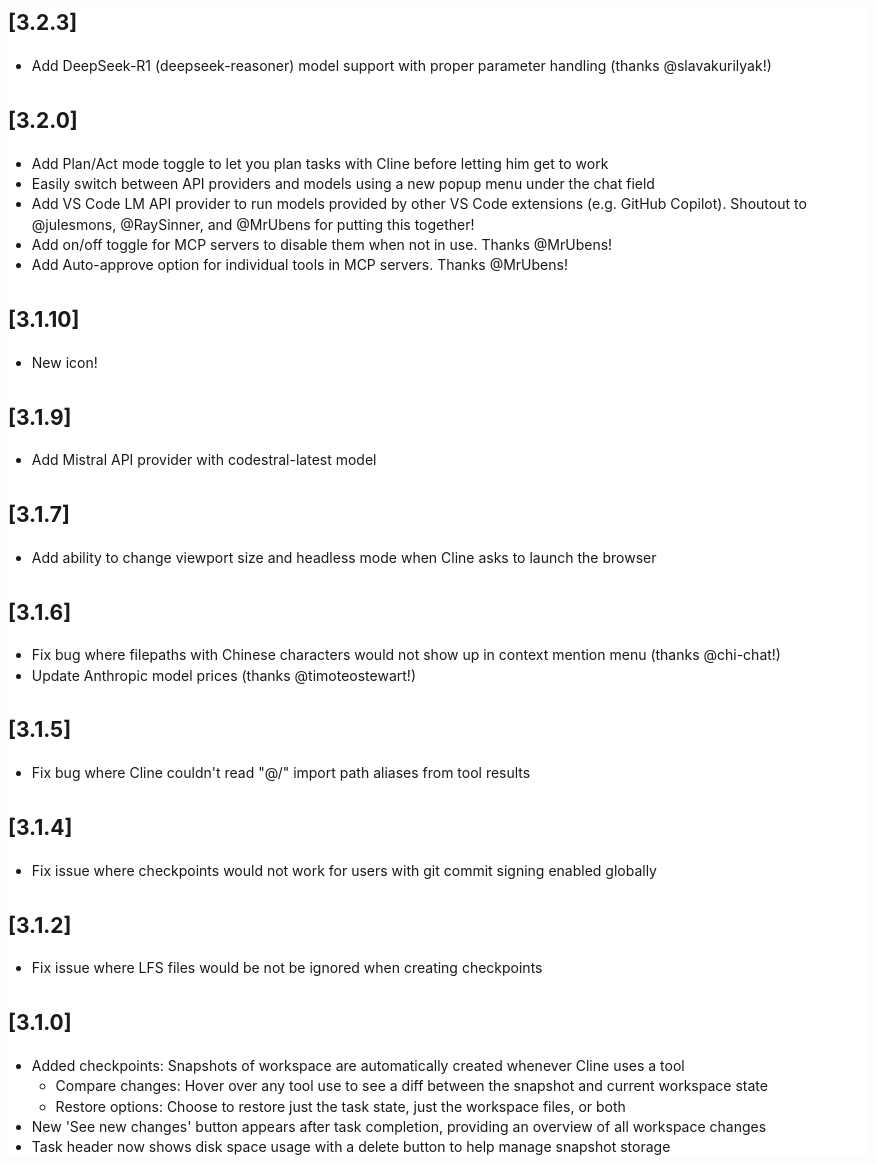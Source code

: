 ## [3.2.3]

-   Add DeepSeek-R1 (deepseek-reasoner) model support with proper parameter handling (thanks @slavakurilyak!)

## [3.2.0]

-   Add Plan/Act mode toggle to let you plan tasks with Cline before letting him get to work
-   Easily switch between API providers and models using a new popup menu under the chat field
-   Add VS Code LM API provider to run models provided by other VS Code extensions (e.g. GitHub Copilot). Shoutout to @julesmons, @RaySinner, and @MrUbens for putting this together!
-   Add on/off toggle for MCP servers to disable them when not in use. Thanks @MrUbens!
-   Add Auto-approve option for individual tools in MCP servers. Thanks @MrUbens!

## [3.1.10]

-   New icon!

## [3.1.9]

-   Add Mistral API provider with codestral-latest model

## [3.1.7]

-   Add ability to change viewport size and headless mode when Cline asks to launch the browser

## [3.1.6]

-   Fix bug where filepaths with Chinese characters would not show up in context mention menu (thanks @chi-chat!)
-   Update Anthropic model prices (thanks @timoteostewart!)

## [3.1.5]

-   Fix bug where Cline couldn't read "@/" import path aliases from tool results

## [3.1.4]

-   Fix issue where checkpoints would not work for users with git commit signing enabled globally

## [3.1.2]

-   Fix issue where LFS files would be not be ignored when creating checkpoints

## [3.1.0]

-   Added checkpoints: Snapshots of workspace are automatically created whenever Cline uses a tool
    -   Compare changes: Hover over any tool use to see a diff between the snapshot and current workspace state
    -   Restore options: Choose to restore just the task state, just the workspace files, or both
-   New 'See new changes' button appears after task completion, providing an overview of all workspace changes
-   Task header now shows disk space usage with a delete button to help manage snapshot storage
